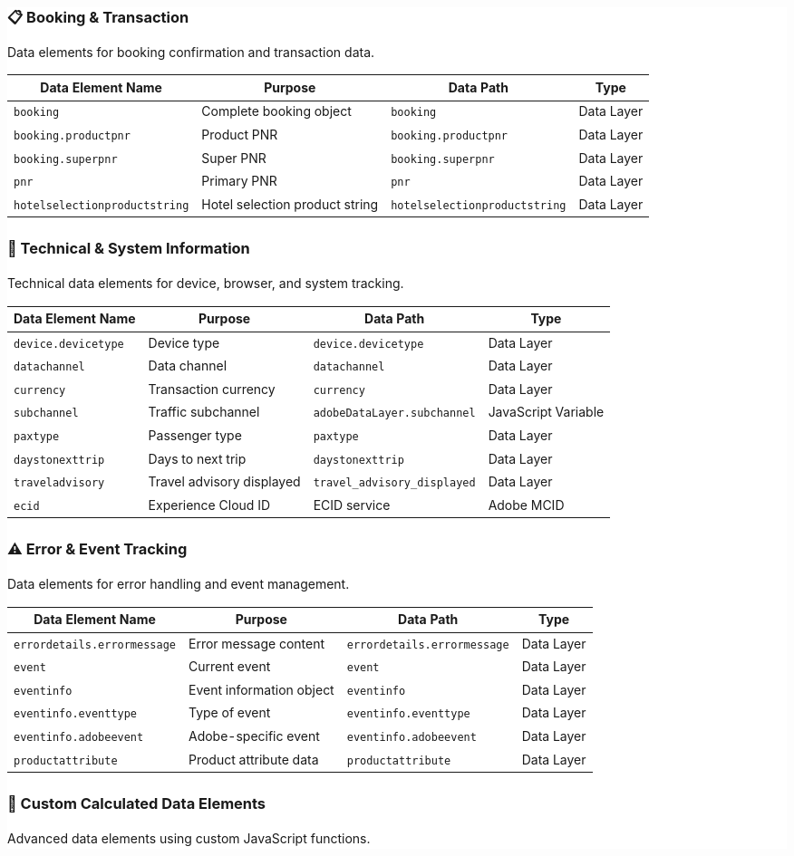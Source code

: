 ### **📋 Booking & Transaction**
Data elements for booking confirmation and transaction data.

| **Data Element Name** | **Purpose** | **Data Path** | **Type** |
|----------------------|-------------|---------------|----------|
| `booking` | Complete booking object | `booking` | Data Layer |
| `booking.productpnr` | Product PNR | `booking.productpnr` | Data Layer |
| `booking.superpnr` | Super PNR | `booking.superpnr` | Data Layer |
| `pnr` | Primary PNR | `pnr` | Data Layer |
| `hotelselectionproductstring` | Hotel selection product string | `hotelselectionproductstring` | Data Layer |

### **🔧 Technical & System Information**
Technical data elements for device, browser, and system tracking.

| **Data Element Name** | **Purpose** | **Data Path** | **Type** |
|----------------------|-------------|---------------|----------|
| `device.devicetype` | Device type | `device.devicetype` | Data Layer |
| `datachannel` | Data channel | `datachannel` | Data Layer |
| `currency` | Transaction currency | `currency` | Data Layer |
| `subchannel` | Traffic subchannel | `adobeDataLayer.subchannel` | JavaScript Variable |
| `paxtype` | Passenger type | `paxtype` | Data Layer |
| `daystonexttrip` | Days to next trip | `daystonexttrip` | Data Layer |
| `traveladvisory` | Travel advisory displayed | `travel_advisory_displayed` | Data Layer |
| `ecid` | Experience Cloud ID | ECID service | Adobe MCID |

### **⚠️ Error & Event Tracking**
Data elements for error handling and event management.

| **Data Element Name** | **Purpose** | **Data Path** | **Type** |
|----------------------|-------------|---------------|----------|
| `errordetails.errormessage` | Error message content | `errordetails.errormessage` | Data Layer |
| `event` | Current event | `event` | Data Layer |
| `eventinfo` | Event information object | `eventinfo` | Data Layer |
| `eventinfo.eventtype` | Type of event | `eventinfo.eventtype` | Data Layer |
| `eventinfo.adobeevent` | Adobe-specific event | `eventinfo.adobeevent` | Data Layer |
| `productattribute` | Product attribute data | `productattribute` | Data Layer |

### **🧮 Custom Calculated Data Elements**
Advanced data elements using custom JavaScript functions.
